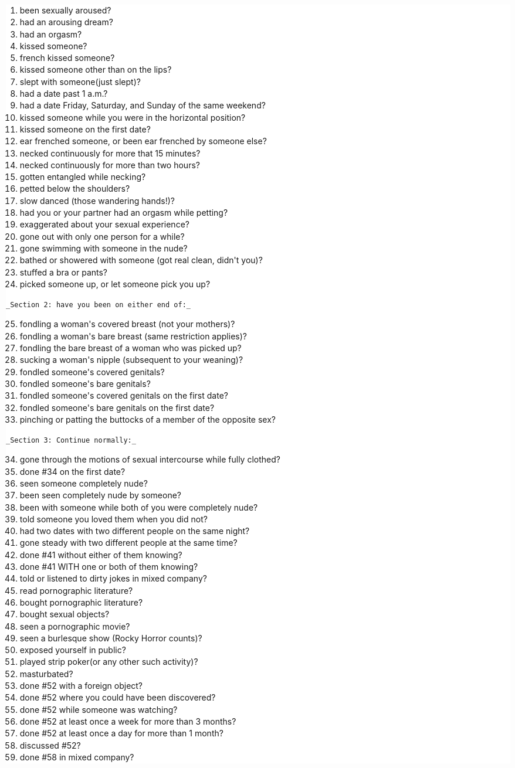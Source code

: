 1.  been sexually aroused?
2.  had an arousing dream?
3.  had an orgasm?
4.  kissed someone?
5.  french kissed someone?
6.  kissed someone other than on the lips?
7.  slept with someone(just slept)?
8.  had a date past 1 a.m.?
9.  had a date Friday, Saturday, and Sunday of the same weekend?
10.  kissed someone while you were in the horizontal position?
11.  kissed someone on the first date?
12.  ear frenched someone, or been ear frenched by someone else?
13.  necked continuously for more that 15 minutes?
14.  necked continuously for more than two hours?
15.  gotten entangled while necking?
16.  petted below the shoulders?
17.  slow danced (those wandering hands!)?
18.  had you or your partner had an orgasm while petting?
19.  exaggerated about your sexual experience?
20.  gone out with only one person for a while?
21.  gone swimming with someone in the nude?
22.  bathed or showered with someone (got real clean, didn't you)?
23.  stuffed a bra or pants?
24.  picked someone up, or let someone pick you up?
    
    _Section 2: have you been on either end of:_
    
25.  fondling a woman's covered breast (not your mothers)?
26.  fondling a woman's bare breast (same restriction applies)?
27.  fondling the bare breast of a woman who was picked up?
28.  sucking a woman's nipple (subsequent to your weaning)?
29.  fondled someone's covered genitals?
30.  fondled someone's bare genitals?
31.  fondled someone's covered genitals on the first date?
32.  fondled someone's bare genitals on the first date?
33.  pinching or patting the buttocks of a member of the opposite sex?
    
    _Section 3: Continue normally:_
    
34.  gone through the motions of sexual intercourse while fully clothed?
35.  done #34 on the first date?
36.  seen someone completely nude?
37.  been seen completely nude by someone?
38.  been with someone while both of you were completely nude?
39.  told someone you loved them when you did not?
40.  had two dates with two different people on the same night?
41.  gone steady with two different people at the same time?
42.  done #41 without either of them knowing?
43.  done #41 WITH one or both of them knowing?
44.  told or listened to dirty jokes in mixed company?
45.  read pornographic literature?
46.  bought pornographic literature?
47.  bought sexual objects?
48.  seen a pornographic movie?
49.  seen a burlesque show (Rocky Horror counts)?
50.  exposed yourself in public?
51.  played strip poker(or any other such activity)?
52.  masturbated?
53.  done #52 with a foreign object?
54.  done #52 where you could have been discovered?
55.  done #52 while someone was watching?
56.  done #52 at least once a week for more than 3 months?
57.  done #52 at least once a day for more than 1 month?
58.  discussed #52?
59.  done #58 in mixed company?
    